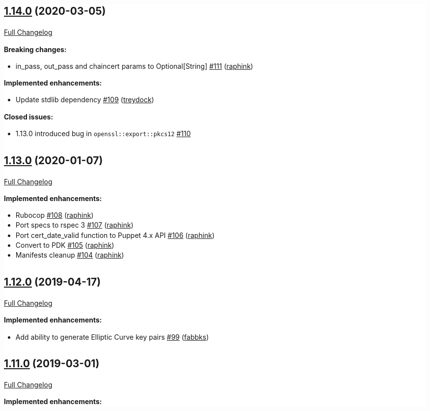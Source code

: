 ## [1.14.0](https://github.com/voxpupuli/puppet-openssl/tree/1.14.0) (2020-03-05)

[Full Changelog](https://github.com/voxpupuli/puppet-openssl/compare/1.13.0...1.14.0)

**Breaking changes:**

- in\_pass, out\_pass and chaincert params to Optional\[String\] [\#111](https://github.com/voxpupuli/puppet-openssl/pull/111) ([raphink](https://github.com/raphink))

**Implemented enhancements:**

- Update stdlib dependency [\#109](https://github.com/voxpupuli/puppet-openssl/pull/109) ([treydock](https://github.com/treydock))

**Closed issues:**

- 1.13.0 introduced bug in `openssl::export::pkcs12` [\#110](https://github.com/voxpupuli/puppet-openssl/issues/110)

## [1.13.0](https://github.com/voxpupuli/puppet-openssl/tree/1.13.0) (2020-01-07)

[Full Changelog](https://github.com/voxpupuli/puppet-openssl/compare/1.12.0...1.13.0)

**Implemented enhancements:**

- Rubocop [\#108](https://github.com/voxpupuli/puppet-openssl/pull/108) ([raphink](https://github.com/raphink))
- Port specs to rspec 3 [\#107](https://github.com/voxpupuli/puppet-openssl/pull/107) ([raphink](https://github.com/raphink))
- Port cert\_date\_valid function to Puppet 4.x API [\#106](https://github.com/voxpupuli/puppet-openssl/pull/106) ([raphink](https://github.com/raphink))
- Convert to PDK [\#105](https://github.com/voxpupuli/puppet-openssl/pull/105) ([raphink](https://github.com/raphink))
- Manifests cleanup [\#104](https://github.com/voxpupuli/puppet-openssl/pull/104) ([raphink](https://github.com/raphink))

## [1.12.0](https://github.com/voxpupuli/puppet-openssl/tree/1.12.0) (2019-04-17)

[Full Changelog](https://github.com/voxpupuli/puppet-openssl/compare/1.11.0...1.12.0)

**Implemented enhancements:**

- Add ability to generate Elliptic Curve key pairs [\#99](https://github.com/voxpupuli/puppet-openssl/pull/99) ([fabbks](https://github.com/fabbks))

## [1.11.0](https://github.com/voxpupuli/puppet-openssl/tree/1.11.0) (2019-03-01)

[Full Changelog](https://github.com/voxpupuli/puppet-openssl/compare/1.10.0...1.11.0)

**Implemented enhancements:**
